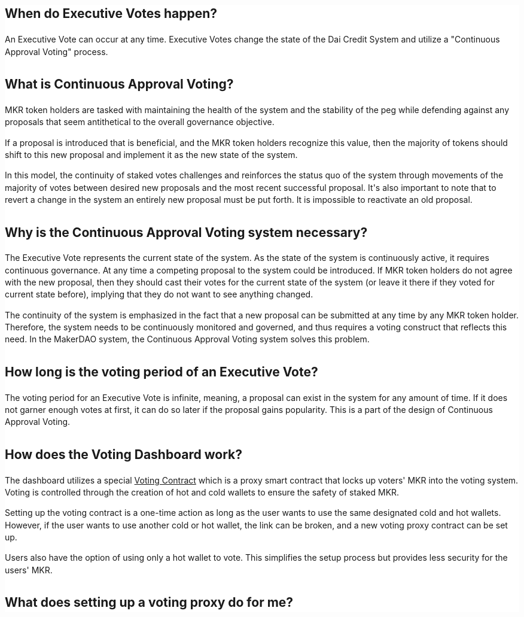 ## When do Executive Votes happen?

An Executive Vote can occur at any time. Executive Votes change the state of the Dai Credit System and utilize a "Continuous Approval Voting" process.

## What is Continuous Approval Voting?

MKR token holders are tasked with maintaining the health of the system and the stability of the peg while defending against any proposals that seem antithetical to the overall governance objective.

If a proposal is introduced that is beneficial, and the MKR token holders recognize this value, then the majority of tokens should shift to this new proposal and implement it as the new state of the system.

In this model, the continuity of staked votes challenges and reinforces the status quo of the system through movements of the majority of votes between desired new proposals and the most recent successful proposal. It's also important to note that to revert a change in the system an entirely new proposal must be put forth. It is impossible to reactivate an old proposal.

## Why is the Continuous Approval Voting system necessary?

The Executive Vote represents the current state of the system. As the state of the system is continuously active, it requires continuous governance. At any time a competing proposal to the system could be introduced. If MKR token holders do not agree with the new proposal, then they should cast their votes for the current state of the system \(or leave it there if they voted for current state before\), implying that they do not want to see anything changed.

The continuity of the system is emphasized in the fact that a new proposal can be submitted at any time by any MKR token holder. Therefore, the system needs to be continuously monitored and governed, and thus requires a voting construct that reflects this need. In the MakerDAO system, the Continuous Approval Voting system solves this problem.

## How long is the voting period of an Executive Vote?

The voting period for an Executive Vote is infinite, meaning, a proposal can exist in the system for any amount of time. If it does not garner enough votes at first, it can do so later if the proposal gains popularity. This is a part of the design of Continuous Approval Voting.

## How does the Voting Dashboard work?

The dashboard utilizes a special [Voting Contract](https://github.com/makerdao/vote-proxy) which is a proxy smart contract that locks up voters' MKR into the voting system. Voting is controlled through the creation of hot and cold wallets to ensure the safety of staked MKR.

Setting up the voting contract is a one-time action as long as the user wants to use the same designated cold and hot wallets. However, if the user wants to use another cold or hot wallet, the link can be broken, and a new voting proxy contract can be set up.

Users also have the option of using only a hot wallet to vote. This simplifies the setup process but provides less security for the users' MKR.

## What does setting up a voting proxy do for me?
